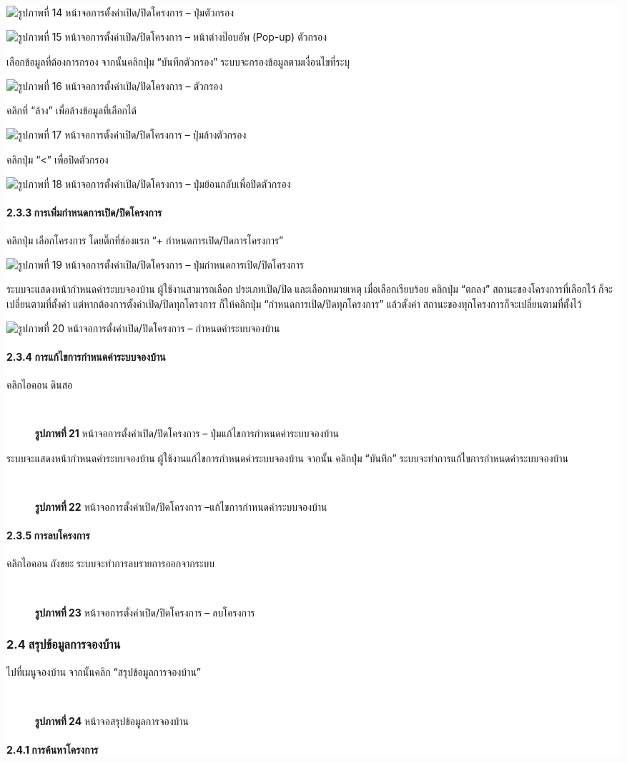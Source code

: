 ![รูปภาพที่ 14 หน้าจอการตั้งค่าเปิด/ปิดโครงการ – ปุ่มตัวกรอง](<../.gitbook/assets/13 (17).png>)

![รูปภาพที่ 15 หน้าจอการตั้งค่าเปิด/ปิดโครงการ – หน้าต่างป๊อบอัพ (Pop-up) ตัวกรอง](<../.gitbook/assets/14 (17).png>)

เลือกข้อมูลที่ต้องการกรอง จากนั้นคลิกปุ่ม “บันทึกตัวกรอง” ระบบจะกรองข้อมูลตามเงื่อนไขที่ระบุ

![รูปภาพที่ 16 หน้าจอการตั้งค่าเปิด/ปิดโครงการ – ตัวกรอง](<../.gitbook/assets/15 (17).png>)

คลิกที่ “ล้าง” เพื่อล้างข้อมูลที่เลือกได้

![รูปภาพที่ 17 หน้าจอการตั้งค่าเปิด/ปิดโครงการ – ปุ่มล้างตัวกรอง](<../.gitbook/assets/16 (17).png>)

คลิกปุ่ม “<” เพื่อปิดตัวกรอง

![รูปภาพที่ 18 หน้าจอการตั้งค่าเปิด/ปิดโครงการ – ปุ่มย้อนกลับเพื่อปิดตัวกรอง](<../.gitbook/assets/17 (17).png>)

#### **2.3.3 การเพิ่มกำหนดการเปิด/ปิดโครงการ**

คลิกปุ่ม เลือกโครงการ โดยติ๊กที่ช่องแรก “+ กำหนดการเปิด/ปิดการโครงการ”

![รูปภาพที่ 19 หน้าจอการตั้งค่าเปิด/ปิดโครงการ – ปุ่มกำหนดการเปิด/ปิดโครงการ](<../.gitbook/assets/18 (17).png>)

ระบบจะแสดงหน้ากำหนดค่าระบบจองบ้าน ผู้ใช้งานสามารถเลือก ประเภทเปิด/ปิด และเลือกหมายเหตุ เมื่อเลือกเรียบร้อย คลิกปุ่ม “ตกลง” สถานะของโครงการที่เลือกไว้ ก็จะเปลี่ยนตามที่ตั้งค่า แต่หากต้องการตั้งค่าเปิด/ปิดทุกโครงการ ก็ให้คลิกปุ่ม “กำหนดการเปิด/ปิดทุกโครงการ” แล้วตั้งค่า สถานะของทุกโครงการก็จะเปลี่ยนตามที่ตั้งไว้

![รูปภาพที่ 20 หน้าจอการตั้งค่าเปิด/ปิดโครงการ – กำหนดค่าระบบจองบ้าน](../.gitbook/assets/กำหนดค่าระบบจองบ้าน.PNG)

#### **2.3.4 การแก้ไขการกำหนดค่าระบบจองบ้าน**

คลิกไอคอน ดินสอ

<figure><img src="../.gitbook/assets/NHA_คู่มือการใช้งานระบบลูกค้าออนไลน์(Back-Office)_V2.0.0.pdf-image-051.png" alt="" width="563"><figcaption><p><strong>รูปภาพที่ 21</strong> หน้าจอการตั้งค่าเปิด/ปิดโครงการ – ปุ่มแก้ไขการกำหนดค่าระบบจองบ้าน</p></figcaption></figure>

ระบบจะแสดงหน้ากำหนดค่าระบบจองบ้าน ผู้ใช้งานแก้ไขการกำหนดค่าระบบจองบ้าน จากนั้น คลิกปุ่ม “บันทึก” ระบบจะทำการแก้ไขการกำหนดค่าระบบจองบ้าน

<figure><img src="../.gitbook/assets/NHA_คู่มือการใช้งานระบบลูกค้าออนไลน์(Back-Office)_V2.0.0.pdf-image-052.png" alt="" width="563"><figcaption><p><strong>รูปภาพที่ 22</strong> หน้าจอการตั้งค่าเปิด/ปิดโครงการ –แก้ไขการกำหนดค่าระบบจองบ้าน</p></figcaption></figure>

#### **2.3.5 การลบโครงการ**

คลิกไอคอน ถังขยะ ระบบจะทำการลบรายการออกจากระบบ

<figure><img src="../.gitbook/assets/NHA_คู่มือการใช้งานระบบลูกค้าออนไลน์(Back-Office)_V2.0.0.pdf-image-055.png" alt="" width="563"><figcaption><p><strong>รูปภาพที่ 23</strong> หน้าจอการตั้งค่าเปิด/ปิดโครงการ – ลบโครงการ</p></figcaption></figure>

### 2.4 สรุปข้อมูลการจองบ้าน

ไปที่เมนูจองบ้าน จากนั้นคลิก “สรุปข้อมูลการจองบ้าน”

<figure><img src="../.gitbook/assets/NHA_คู่มือการใช้งานระบบลูกค้าออนไลน์(Back-Office)_V2.0.0.pdf-image-058.jpg" alt="" width="563"><figcaption><p><strong>รูปภาพที่ 24</strong> หน้าจอสรุปข้อมูลการจองบ้าน</p></figcaption></figure>

#### **2.4.1 การค้นหาโครงการ**
